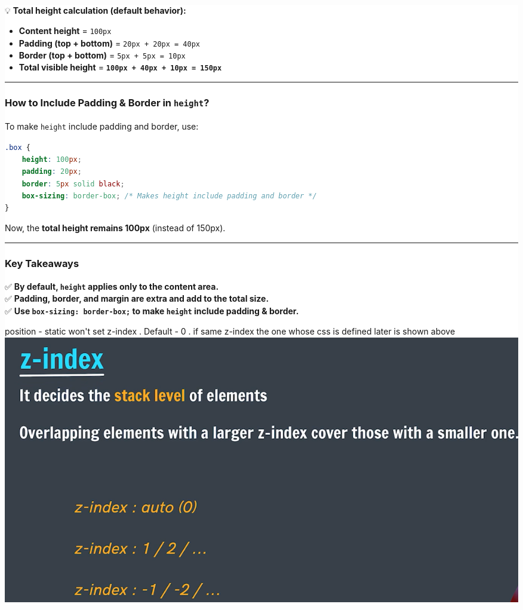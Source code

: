 💡 **Total height calculation (default behavior):**
- **Content height** = `100px`
- **Padding (top + bottom)** = `20px + 20px = 40px`
- **Border (top + bottom)** = `5px + 5px = 10px`
- **Total visible height** = **`100px + 40px + 10px = 150px`**

---

### **How to Include Padding & Border in `height`?**
To make `height` include padding and border, use:

```css
.box {
    height: 100px;
    padding: 20px;
    border: 5px solid black;
    box-sizing: border-box; /* Makes height include padding and border */
}
```

Now, the **total height remains 100px** (instead of 150px).

---

### **Key Takeaways**
✅ **By default, `height` applies only to the content area.**  
✅ **Padding, border, and margin are extra and add to the total size.**  
✅ **Use `box-sizing: border-box;` to make `height` include padding & border.**  


position - static won't set z-index . Default - 0 . if same z-index the one whose css is defined later is shown above
![alt text](image-54.png)
